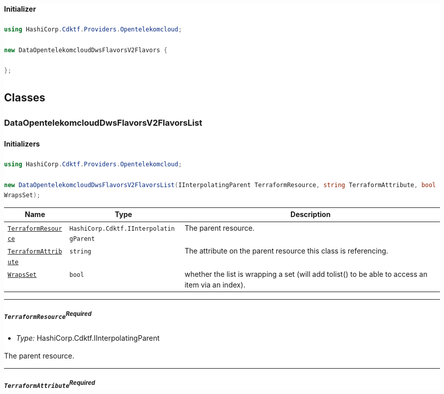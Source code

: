 #### Initializer <a name="Initializer" id="@cdktf/provider-opentelekomcloud.dataOpentelekomcloudDwsFlavorsV2.DataOpentelekomcloudDwsFlavorsV2Flavors.Initializer"></a>

```csharp
using HashiCorp.Cdktf.Providers.Opentelekomcloud;

new DataOpentelekomcloudDwsFlavorsV2Flavors {

};
```


## Classes <a name="Classes" id="Classes"></a>

### DataOpentelekomcloudDwsFlavorsV2FlavorsList <a name="DataOpentelekomcloudDwsFlavorsV2FlavorsList" id="@cdktf/provider-opentelekomcloud.dataOpentelekomcloudDwsFlavorsV2.DataOpentelekomcloudDwsFlavorsV2FlavorsList"></a>

#### Initializers <a name="Initializers" id="@cdktf/provider-opentelekomcloud.dataOpentelekomcloudDwsFlavorsV2.DataOpentelekomcloudDwsFlavorsV2FlavorsList.Initializer"></a>

```csharp
using HashiCorp.Cdktf.Providers.Opentelekomcloud;

new DataOpentelekomcloudDwsFlavorsV2FlavorsList(IInterpolatingParent TerraformResource, string TerraformAttribute, bool WrapsSet);
```

| **Name** | **Type** | **Description** |
| --- | --- | --- |
| <code><a href="#@cdktf/provider-opentelekomcloud.dataOpentelekomcloudDwsFlavorsV2.DataOpentelekomcloudDwsFlavorsV2FlavorsList.Initializer.parameter.terraformResource">TerraformResource</a></code> | <code>HashiCorp.Cdktf.IInterpolatingParent</code> | The parent resource. |
| <code><a href="#@cdktf/provider-opentelekomcloud.dataOpentelekomcloudDwsFlavorsV2.DataOpentelekomcloudDwsFlavorsV2FlavorsList.Initializer.parameter.terraformAttribute">TerraformAttribute</a></code> | <code>string</code> | The attribute on the parent resource this class is referencing. |
| <code><a href="#@cdktf/provider-opentelekomcloud.dataOpentelekomcloudDwsFlavorsV2.DataOpentelekomcloudDwsFlavorsV2FlavorsList.Initializer.parameter.wrapsSet">WrapsSet</a></code> | <code>bool</code> | whether the list is wrapping a set (will add tolist() to be able to access an item via an index). |

---

##### `TerraformResource`<sup>Required</sup> <a name="TerraformResource" id="@cdktf/provider-opentelekomcloud.dataOpentelekomcloudDwsFlavorsV2.DataOpentelekomcloudDwsFlavorsV2FlavorsList.Initializer.parameter.terraformResource"></a>

- *Type:* HashiCorp.Cdktf.IInterpolatingParent

The parent resource.

---

##### `TerraformAttribute`<sup>Required</sup> <a name="TerraformAttribute" id="@cdktf/provider-opentelekomcloud.dataOpentelekomcloudDwsFlavorsV2.DataOpentelekomcloudDwsFlavorsV2FlavorsList.Initializer.parameter.terraformAttribute"></a>
